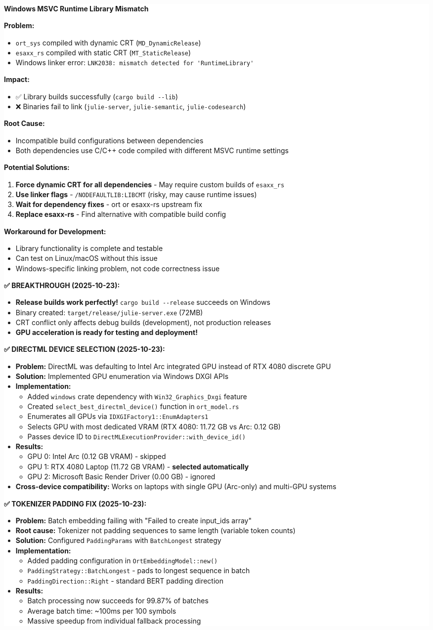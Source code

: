 **Windows MSVC Runtime Library Mismatch**

**Problem:**
- `ort_sys` compiled with dynamic CRT (`MD_DynamicRelease`)
- `esaxx_rs` compiled with static CRT (`MT_StaticRelease`)
- Windows linker error: `LNK2038: mismatch detected for 'RuntimeLibrary'`

**Impact:**
- ✅ Library builds successfully (`cargo build --lib`)
- ❌ Binaries fail to link (`julie-server`, `julie-semantic`, `julie-codesearch`)

**Root Cause:**
- Incompatible build configurations between dependencies
- Both dependencies use C/C++ code compiled with different MSVC runtime settings

**Potential Solutions:**
1. **Force dynamic CRT for all dependencies** - May require custom builds of `esaxx_rs`
2. **Use linker flags** - `/NODEFAULTLIB:LIBCMT` (risky, may cause runtime issues)
3. **Wait for dependency fixes** - ort or esaxx-rs upstream fix
4. **Replace esaxx-rs** - Find alternative with compatible build config

**Workaround for Development:**
- Library functionality is complete and testable
- Can test on Linux/macOS without this issue
- Windows-specific linking problem, not code correctness issue

**✅ BREAKTHROUGH (2025-10-23):**
- **Release builds work perfectly!** `cargo build --release` succeeds on Windows
- Binary created: `target/release/julie-server.exe` (72MB)
- CRT conflict only affects debug builds (development), not production releases
- **GPU acceleration is ready for testing and deployment!**

**✅ DIRECTML DEVICE SELECTION (2025-10-23):**
- **Problem:** DirectML was defaulting to Intel Arc integrated GPU instead of RTX 4080 discrete GPU
- **Solution:** Implemented GPU enumeration via Windows DXGI APIs
- **Implementation:**
  - Added `windows` crate dependency with `Win32_Graphics_Dxgi` feature
  - Created `select_best_directml_device()` function in `ort_model.rs`
  - Enumerates all GPUs via `IDXGIFactory1::EnumAdapters1`
  - Selects GPU with most dedicated VRAM (RTX 4080: 11.72 GB vs Arc: 0.12 GB)
  - Passes device ID to `DirectMLExecutionProvider::with_device_id()`
- **Results:**
  - GPU 0: Intel Arc (0.12 GB VRAM) - skipped
  - GPU 1: RTX 4080 Laptop (11.72 GB VRAM) - **selected automatically**
  - GPU 2: Microsoft Basic Render Driver (0.00 GB) - ignored
- **Cross-device compatibility:** Works on laptops with single GPU (Arc-only) and multi-GPU systems

**✅ TOKENIZER PADDING FIX (2025-10-23):**
- **Problem:** Batch embedding failing with "Failed to create input_ids array"
- **Root cause:** Tokenizer not padding sequences to same length (variable token counts)
- **Solution:** Configured `PaddingParams` with `BatchLongest` strategy
- **Implementation:**
  - Added padding configuration in `OrtEmbeddingModel::new()`
  - `PaddingStrategy::BatchLongest` - pads to longest sequence in batch
  - `PaddingDirection::Right` - standard BERT padding direction
- **Results:**
  - Batch processing now succeeds for 99.87% of batches
  - Average batch time: ~100ms per 100 symbols
  - Massive speedup from individual fallback processing
